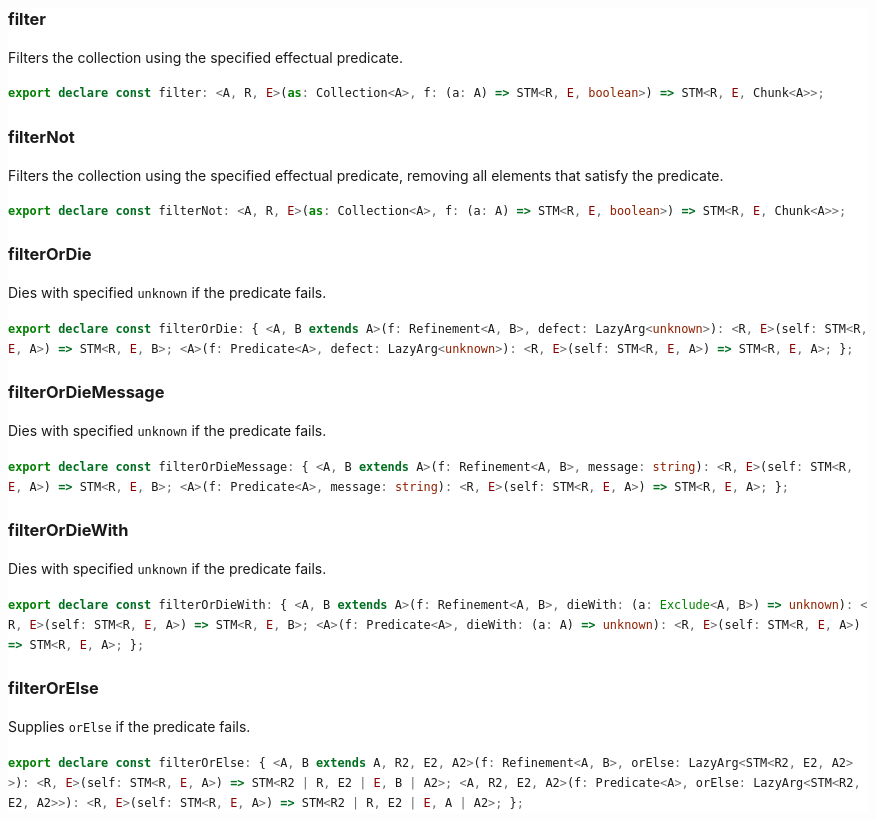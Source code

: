### filter

Filters the collection using the specified effectual predicate.

```ts
export declare const filter: <A, R, E>(as: Collection<A>, f: (a: A) => STM<R, E, boolean>) => STM<R, E, Chunk<A>>;
```

### filterNot

Filters the collection using the specified effectual predicate, removing
all elements that satisfy the predicate.

```ts
export declare const filterNot: <A, R, E>(as: Collection<A>, f: (a: A) => STM<R, E, boolean>) => STM<R, E, Chunk<A>>;
```

### filterOrDie

Dies with specified `unknown` if the predicate fails.

```ts
export declare const filterOrDie: { <A, B extends A>(f: Refinement<A, B>, defect: LazyArg<unknown>): <R, E>(self: STM<R, E, A>) => STM<R, E, B>; <A>(f: Predicate<A>, defect: LazyArg<unknown>): <R, E>(self: STM<R, E, A>) => STM<R, E, A>; };
```

### filterOrDieMessage

Dies with specified `unknown` if the predicate fails.

```ts
export declare const filterOrDieMessage: { <A, B extends A>(f: Refinement<A, B>, message: string): <R, E>(self: STM<R, E, A>) => STM<R, E, B>; <A>(f: Predicate<A>, message: string): <R, E>(self: STM<R, E, A>) => STM<R, E, A>; };
```

### filterOrDieWith

Dies with specified `unknown` if the predicate fails.

```ts
export declare const filterOrDieWith: { <A, B extends A>(f: Refinement<A, B>, dieWith: (a: Exclude<A, B>) => unknown): <R, E>(self: STM<R, E, A>) => STM<R, E, B>; <A>(f: Predicate<A>, dieWith: (a: A) => unknown): <R, E>(self: STM<R, E, A>) => STM<R, E, A>; };
```

### filterOrElse

Supplies `orElse` if the predicate fails.

```ts
export declare const filterOrElse: { <A, B extends A, R2, E2, A2>(f: Refinement<A, B>, orElse: LazyArg<STM<R2, E2, A2>>): <R, E>(self: STM<R, E, A>) => STM<R2 | R, E2 | E, B | A2>; <A, R2, E2, A2>(f: Predicate<A>, orElse: LazyArg<STM<R2, E2, A2>>): <R, E>(self: STM<R, E, A>) => STM<R2 | R, E2 | E, A | A2>; };
```
